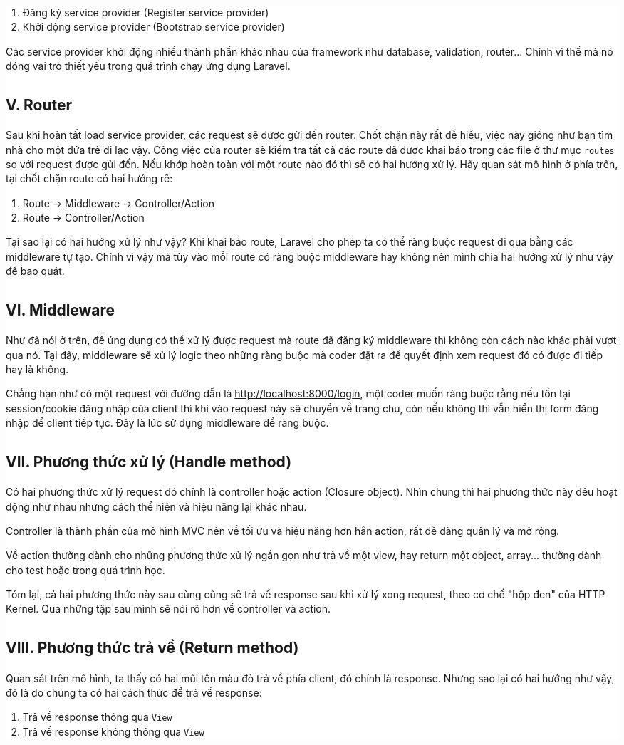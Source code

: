 1.  Đăng ký service provider (Register service provider)
2.  Khởi động service provider (Bootstrap service provider)

Các service provider khởi động nhiều thành phần khác nhau của framework như database, validation, router... Chính vì thế mà nó đóng vai trò thiết yếu trong quá trình chạy ứng dụng Laravel.

## V. Router

Sau khi hoàn tất load service provider, các request sẽ được gửi đến router. Chốt chặn này rất dễ hiểu, việc này giống như bạn tìm nhà cho một đứa trẻ đi lạc vậy. Công việc của router sẽ kiểm tra tất cả các route đã được khai báo trong các file ở thư mục  `routes`  so với request được gửi đến. Nếu khớp hoàn toàn với một route nào đó thì sẽ có hai hướng xử lý. Hãy quan sát mô hình ở phía trên, tại chốt chặn route có hai hướng rẽ:

1.  Route -> Middleware -> Controller/Action
2.  Route -> Controller/Action

Tại sao lại có hai hướng xử lý như vậy? Khi khai báo route, Laravel cho phép ta có thể ràng buộc request đi qua bằng các middleware tự tạo. Chính vì vậy mà tùy vào mỗi route có ràng buộc middleware hay không nên mình chia hai hướng xử lý như vậy để bao quát.

## VI. Middleware

Như đã nói ở trên, để ứng dụng có thể xử lý được request mà route đã đăng ký middleware thì không còn cách nào khác phải vượt qua nó. Tại đây, middleware sẽ xử lý logic theo những ràng buộc mà coder đặt ra để quyết định xem request đó có được đi tiếp hay là không.

Chẳng hạn như có một request với đường dẫn là  [http://localhost:8000/login](http://localhost:8000/login), một coder muốn ràng buộc rằng nếu tồn tại session/cookie đăng nhập của client thì khi vào request này sẽ chuyển về trang chủ, còn nếu không thì vẫn hiển thị form đăng nhập để client tiếp tục. Đây là lúc sử dụng middleware để ràng buộc.

## VII. Phương thức xử lý (Handle method)

Có hai phương thức xử lý request đó chính là controller hoặc action (Closure object). Nhìn chung thì hai phương thức này đều hoạt động như nhau nhưng cách thể hiện và hiệu năng lại khác nhau.

Controller là thành phần của mô hình MVC nên về tối ưu và hiệu năng hơn hẳn action, rất dễ dàng quản lý và mở rộng.

Về action thường dành cho những phương thức xử lý ngắn gọn như trả về một view, hay return một object, array... thường dành cho test hoặc trong quá trình học.

Tóm lại, cả hai phương thức này sau cùng cũng sẽ trả về response sau khi xử lý xong request, theo cơ chế "hộp đen" của HTTP Kernel. Qua những tập sau mình sẽ nói rõ hơn về controller và action.

## VIII. Phương thức trả về (Return method)

Quan sát trên mô hình, ta thấy có hai mũi tên màu đỏ trả về phía client, đó chính là response. Nhưng sao lại có hai hướng như vậy, đó là do chúng ta có hai cách thức để trả về response:

1.  Trả về response thông qua  `View`
2.  Trả về response không thông qua  `View`

